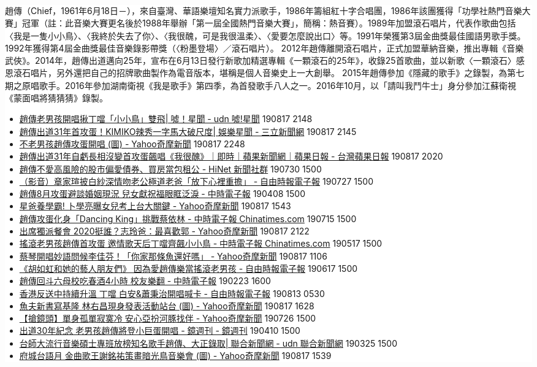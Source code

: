 趙傳（Chief，1961年6月18日－），來自臺灣、華語樂壇知名實力派歌手，1986年籌組紅十字合唱團，1986年該團獲得「功學社熱門音樂大賽」冠軍（註：此音樂大賽更名後於1988年舉辦「第一屆全國熱門音樂大賽」，簡稱：熱音賽）。1989年加盟滾石唱片，代表作歌曲包括〈我是一隻小小鳥〉、〈我終於失去了你〉、〈我很醜，可是我很溫柔〉、〈愛要怎麼說出口〉等。1991年榮獲第3屆金曲獎最佳國語男歌手獎。1992年獲得第4屆金曲獎最佳音樂錄影帶獎（〈粉墨登場〉／滾石唱片）。
2012年趙傳離開滾石唱片，正式加盟華納音樂，推出專輯《音樂武俠》。2014年，趙傳出道邁向25年，宣布在6月13日發行新歌加精選專輯《一顆滾石的25年》，收錄25首歌曲，並以新歌〈一顆滾石〉感恩滾石唱片，另外還把自己的招牌歌曲製作為電音版本，堪稱是個人音樂史上一大創舉。
2015年趙傳參加《隱藏的歌手》之錄製，為第七期之原唱歌手。2016年參加湖南衛視《我是歌手》第四季，為首發歌手八人之一。2016年10月，以「請叫我鬥牛士」身分參加江蘇衛視《蒙面唱將猜猜猜》錄製。
- [趙傳老男孩開唱揪丁噹「小小鳥」雙飛| 噓！星聞 - udn 噓!星聞](https://stars.udn.com/star/story/10092/3995079 "趙傳老男孩開唱揪丁噹「小小鳥」雙飛| 噓！星聞 - udn 噓!星聞") 190817 2148
- [趙傳出道31年首攻蛋！KIMIKO辣秀一字馬大破尺度| 娛樂星聞 - 三立新聞網](https://www.setn.com/e/News.aspx?NewsID=587722 "趙傳出道31年首攻蛋！KIMIKO辣秀一字馬大破尺度| 娛樂星聞 - 三立新聞網") 190817 2145
- [不老男孩趙傳攻蛋開唱 (圖) - Yahoo奇摩新聞](https://tw.news.yahoo.com/%E4%B8%8D%E8%80%81%E7%94%B7%E5%AD%A9%E8%B6%99%E5%82%B3%E6%94%BB%E8%9B%8B%E9%96%8B%E5%94%B1-%E5%9C%96-144857734.html "不老男孩趙傳攻蛋開唱 (圖) - Yahoo奇摩新聞") 190817 2248
- [趙傳出道31年自虧長相沒變首攻蛋飆唱《我很醜》｜即時｜蘋果新聞網｜蘋果日報 - 台灣蘋果日報](https://tw.news.appledaily.com/new/realtime/20190817/1618609/ "趙傳出道31年自虧長相沒變首攻蛋飆唱《我很醜》｜即時｜蘋果新聞網｜蘋果日報 - 台灣蘋果日報") 190817 2020
- [趙傳不愛高風險的股市偏愛債券、買房當包租公 - HiNet 新聞社群](https://times.hinet.net/magazine/781/22486252 "趙傳不愛高風險的股市偏愛債券、買房當包租公 - HiNet 新聞社群") 190730 1500
- [（影音）章家瑄披白紗深情吻老公極道老爸「放下心裡重擔」 - 自由時報電子報](https://ent.ltn.com.tw/news/breakingnews/2866009 "（影音）章家瑄披白紗深情吻老公極道老爸「放下心裡重擔」 - 自由時報電子報") 190727 1500
- [趙傳8月攻蛋避談婚姻現況 兒女獻祝福眼眶泛淚 - 中時電子報](https://www.chinatimes.com/realtimenews/20190408003518-260404 "趙傳8月攻蛋避談婚姻現況 兒女獻祝福眼眶泛淚 - 中時電子報") 190408 1500
- [星爸養學霸! 卜學亮曝女兒考上台大關鍵 - Yahoo奇摩新聞](https://tw.news.yahoo.com/video/%E6%98%9F%E7%88%B8%E9%A4%8A%E5%AD%B8%E9%9C%B8-%E5%8D%9C%E5%AD%B8%E4%BA%AE%E6%9B%9D%E5%A5%B3%E5%85%92%E8%80%83%E4%B8%8A%E5%8F%B0%E5%A4%A7%E9%97%9C%E9%8D%B5-043453239.html "星爸養學霸! 卜學亮曝女兒考上台大關鍵 - Yahoo奇摩新聞") 190817 1543
- [趙傳攻蛋化身「Dancing King」挑戰蔡依林 - 中時電子報 Chinatimes.com](https://www.chinatimes.com/realtimenews/20190715003095-260404 "趙傳攻蛋化身「Dancing King」挑戰蔡依林 - 中時電子報 Chinatimes.com") 190715 1500
- [出席獨派餐會 2020挺誰？志玲爸：最喜歡郭 - Yahoo奇摩新聞](https://tw.news.yahoo.com/video/%E5%87%BA%E5%B8%AD%E7%8D%A8%E6%B4%BE%E9%A4%90%E6%9C%83-2020%E6%8C%BA%E8%AA%B0-%E5%BF%97%E7%8E%B2%E7%88%B8-%E6%9C%80%E5%96%9C%E6%AD%A1%E9%83%AD-132228050.html "出席獨派餐會 2020挺誰？志玲爸：最喜歡郭 - Yahoo奇摩新聞") 190817 2122
- [搖滾老男孩趙傳首攻蛋 邀情歌天后丁噹齊飆小小鳥 - 中時電子報 Chinatimes.com](https://www.chinatimes.com/realtimenews/20190517001393-260404 "搖滾老男孩趙傳首攻蛋 邀情歌天后丁噹齊飆小小鳥 - 中時電子報 Chinatimes.com") 190517 1500
- [蔡琴開唱妙語問候李佳芬！「你家那條魚還好嗎」 - Yahoo奇摩新聞](https://tw.news.yahoo.com/video/%E8%94%A1%E7%90%B4%E9%96%8B%E5%94%B1%E5%A6%99%E8%AA%9E%E5%95%8F%E5%80%99%E6%9D%8E%E4%BD%B3%E8%8A%AC-%E4%BD%A0%E5%AE%B6%E9%82%A3%E6%A2%9D%E9%AD%9A%E9%82%84%E5%A5%BD%E5%97%8E-020740364.html "蔡琴開唱妙語問候李佳芬！「你家那條魚還好嗎」 - Yahoo奇摩新聞") 190817 1106
- [《胡如虹和她的藝人朋友們》 因為愛趙傳樂當搖滾老男孩 - 自由時報電子報](https://ent.ltn.com.tw/news/paper/1296378 "《胡如虹和她的藝人朋友們》 因為愛趙傳樂當搖滾老男孩 - 自由時報電子報") 190617 1500
- [趙傳回斗六母校吃春酒4小時 校友樂翻 - 中時電子報](https://www.chinatimes.com/realtimenews/20190223003284-260404 "趙傳回斗六母校吃春酒4小時 校友樂翻 - 中時電子報") 190223 1600
- [香港反送中持續升溫 丁噹 白安&蕭秉治開唱喊卡 - 自由時報電子報](https://ent.ltn.com.tw/news/paper/1310095 "香港反送中持續升溫 丁噹 白安&蕭秉治開唱喊卡 - 自由時報電子報") 190813 0530
- [魚夫新書寫基隆 林右昌現身發表活動站台 (圖) - Yahoo奇摩新聞](https://tw.news.yahoo.com/%E9%AD%9A%E5%A4%AB%E6%96%B0%E6%9B%B8%E5%AF%AB%E5%9F%BA%E9%9A%86-%E6%9E%97%E5%8F%B3%E6%98%8C%E7%8F%BE%E8%BA%AB%E7%99%BC%E8%A1%A8%E6%B4%BB%E5%8B%95%E7%AB%99%E5%8F%B0-%E5%9C%96-082848781.html "魚夫新書寫基隆 林右昌現身發表活動站台 (圖) - Yahoo奇摩新聞") 190817 1628
- [【搶鏡頭】單身孤單寂寞冷 安心亞扮河豚找伴 - Yahoo奇摩新聞](https://tw.news.yahoo.com/%E6%90%B6%E9%8F%A1%E9%A0%AD-%E5%96%AE%E8%BA%AB%E5%AD%A4%E5%96%AE%E5%AF%82%E5%AF%9E%E5%86%B7-%E5%AE%89%E5%BF%83%E4%BA%9E%E6%89%AE%E6%B2%B3%E8%B1%9A%E6%89%BE%E4%BC%B4-232759349.html "【搶鏡頭】單身孤單寂寞冷 安心亞扮河豚找伴 - Yahoo奇摩新聞") 190726 1500
- [出道30年紀念 老男孩趙傳將登小巨蛋開唱 - 鏡週刊 - 鏡週刊](https://www.mirrormedia.mg/story/20190410ent004 "出道30年紀念 老男孩趙傳將登小巨蛋開唱 - 鏡週刊 - 鏡週刊") 190410 1500
- [台師大流行音樂碩士專班放榜知名歌手趙傳、大正錄取| 聯合新聞網 - udn 聯合新聞網](https://udn.com/news/story/6928/3717286 "台師大流行音樂碩士專班放榜知名歌手趙傳、大正錄取| 聯合新聞網 - udn 聯合新聞網") 190325 1500
- [府城台語月 金曲歌王謝銘祐策畫暗光鳥音樂會 (圖) - Yahoo奇摩新聞](https://tw.news.yahoo.com/%E5%BA%9C%E5%9F%8E%E5%8F%B0%E8%AA%9E%E6%9C%88-%E9%87%91%E6%9B%B2%E6%AD%8C%E7%8E%8B%E8%AC%9D%E9%8A%98%E7%A5%90%E7%AD%96%E7%95%AB%E6%9A%97%E5%85%89%E9%B3%A5%E9%9F%B3%E6%A8%82%E6%9C%83-%E5%9C%96-073946275.html "府城台語月 金曲歌王謝銘祐策畫暗光鳥音樂會 (圖) - Yahoo奇摩新聞") 190817 1539
